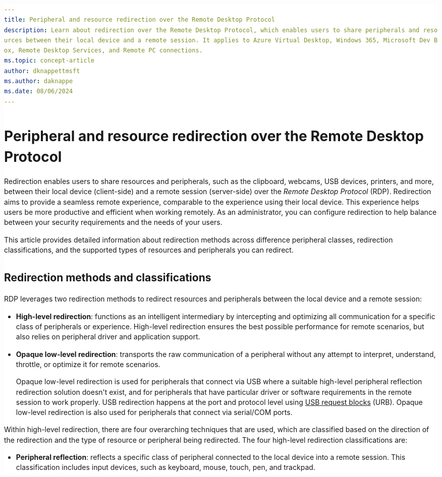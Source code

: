 ```yaml
---
title: Peripheral and resource redirection over the Remote Desktop Protocol
description: Learn about redirection over the Remote Desktop Protocol, which enables users to share peripherals and resources between their local device and a remote session. It applies to Azure Virtual Desktop, Windows 365, Microsoft Dev Box, Remote Desktop Services, and Remote PC connections.
ms.topic: concept-article
author: dknappettmsft
ms.author: daknappe
ms.date: 08/06/2024
---
```


# Peripheral and resource redirection over the Remote Desktop Protocol

Redirection enables users to share resources and peripherals, such as the clipboard, webcams, USB devices, printers, and more, between their local device (client-side) and a remote session (server-side) over the *Remote Desktop Protocol* (RDP). Redirection aims to provide a seamless remote experience, comparable to the experience using their local device. This experience helps users be more productive and efficient when working remotely. As an administrator, you can configure redirection to help balance between your security requirements and the needs of your users.

This article provides detailed information about redirection methods across difference peripheral classes, redirection classifications, and the supported types of resources and peripherals you can redirect.

## Redirection methods and classifications

RDP leverages two redirection methods to redirect resources and peripherals between the local device and a remote session:

- **High-level redirection**: functions as an intelligent intermediary by intercepting and optimizing all communication for a specific class of peripherals or experience. High-level redirection ensures the best possible performance for remote scenarios, but also relies on peripheral driver and application support.

- **Opaque low-level redirection**: transports the raw communication of a peripheral without any attempt to interpret, understand, throttle, or optimize it for remote scenarios.

   Opaque low-level redirection is used for peripherals that connect via USB where a suitable high-level peripheral reflection redirection solution doesn't exist, and for peripherals that have particular driver or software requirements in the remote session to work properly. USB redirection happens at the port and protocol level using [USB request blocks](/windows-hardware/drivers/usbcon/communicating-with-a-usb-device) (URB). Opaque low-level redirection is also used for peripherals that connect via serial/COM ports.

Within high-level redirection, there are four overarching techniques that are used, which are classified based on the direction of the redirection and the type of resource or peripheral being redirected. The four high-level redirection classifications are:
   
- **Peripheral reflection**: reflects a specific class of peripheral connected to the local device into a remote session. This classification includes input devices, such as keyboard, mouse, touch, pen, and trackpad.

